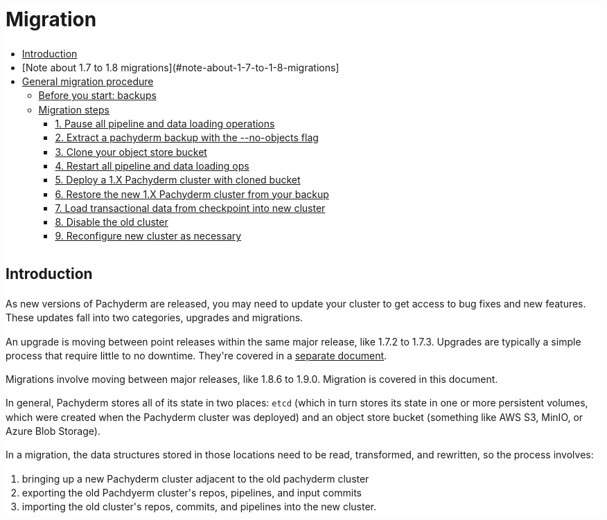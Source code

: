 # Migration 
- [Introduction](#introduction)
- [Note about 1.7 to 1.8 migrations](#note-about-1-7-to-1-8-migrations]
- [General migration procedure](#general-migration-procedure)
  - [Before you start: backups](#before-you-start-backups)
  - [Migration steps](#migration-steps)
    - [1. Pause all pipeline and data loading operations](#pause-all-pipeline-and-data-loading-operations)
    - [2. Extract a pachyderm backup with the --no-objects flag](#extract-a-pachyderm-backup-with-the-no-objects-flag)
    - [3. Clone your object store bucket](#clone-your-object-store-bucket)
    - [4. Restart all pipeline and data loading ops](#restart-all-pipeline-and-data-loading-ops)
    - [5. Deploy a 1.X Pachyderm cluster with cloned bucket](#deploy-a-1-x-pachyderm-cluster-with-cloned-bucket)
    - [6. Restore the new 1.X Pachyderm cluster from your backup](#restore-the-new-1-y-pachyderm-cluster-from-your-backup)
    - [7. Load transactional data from checkpoint into new cluster](#load-transactional-data-from-checkpoint-into-new-cluster)
    - [8. Disable the old cluster](#disable-the-old-cluster)
    - [9. Reconfigure new cluster as necessary](#reconfigure-new-cluster-as-necessary)

## Introduction
As new versions of Pachyderm are released, you may need to update your cluster to get access to bug fixes and new features. 
These updates fall into two categories, upgrades and migrations.

An upgrade is moving between point releases within the same major release, 
like 1.7.2 to 1.7.3.
Upgrades are typically a simple process that require little to no downtime.
They're covered in a [separate document](./upgrades.html).

Migrations involve moving between major releases, 
like 1.8.6 to 1.9.0.
Migration is covered in this document. 

In general, 
Pachyderm stores all of its state in two places: 
`etcd` 
(which in turn stores its state in one or more persistent volumes,
which were created when the Pachyderm cluster was deployed) 
and an object store bucket 
(something like AWS S3, MinIO, or Azure Blob Storage).

In a migration, 
the data structures stored in those locations need to be read, transformed, and rewritten, 
so the process involves:

1. bringing up a new Pachyderm cluster adjacent to the old pachyderm cluster
1. exporting the old Pachdyerm cluster's repos, pipelines, and input commits
1. importing the old cluster's repos, commits, and pipelines into the new
   cluster.
